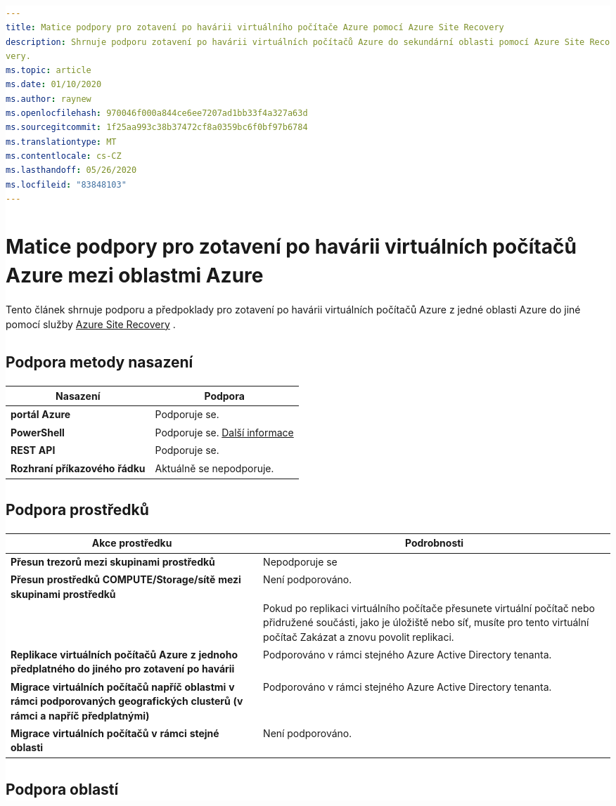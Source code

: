 ```yaml
---
title: Matice podpory pro zotavení po havárii virtuálního počítače Azure pomocí Azure Site Recovery
description: Shrnuje podporu zotavení po havárii virtuálních počítačů Azure do sekundární oblasti pomocí Azure Site Recovery.
ms.topic: article
ms.date: 01/10/2020
ms.author: raynew
ms.openlocfilehash: 970046f000a844ce6ee7207ad1bb33f4a327a63d
ms.sourcegitcommit: 1f25aa993c38b37472cf8a0359bc6f0bf97b6784
ms.translationtype: MT
ms.contentlocale: cs-CZ
ms.lasthandoff: 05/26/2020
ms.locfileid: "83848103"
---
```

# <a name="support-matrix-for-azure-vm-disaster-recovery-between-azure-regions"></a>Matice podpory pro zotavení po havárii virtuálních počítačů Azure mezi oblastmi Azure

Tento článek shrnuje podporu a předpoklady pro zotavení po havárii virtuálních počítačů Azure z jedné oblasti Azure do jiné pomocí služby [Azure Site Recovery](site-recovery-overview.md) .


## <a name="deployment-method-support"></a>Podpora metody nasazení

**Nasazení** |  **Podpora**
--- | ---
**portál Azure** | Podporuje se.
**PowerShell** | Podporuje se. [Další informace](azure-to-azure-powershell.md)
**REST API** | Podporuje se.
**Rozhraní příkazového řádku** | Aktuálně se nepodporuje.


## <a name="resource-support"></a>Podpora prostředků

**Akce prostředku** | **Podrobnosti**
--- | ---
**Přesun trezorů mezi skupinami prostředků** | Nepodporuje se
**Přesun prostředků COMPUTE/Storage/sítě mezi skupinami prostředků** | Není podporováno.<br/><br/> Pokud po replikaci virtuálního počítače přesunete virtuální počítač nebo přidružené součásti, jako je úložiště nebo síť, musíte pro tento virtuální počítač Zakázat a znovu povolit replikaci.
**Replikace virtuálních počítačů Azure z jednoho předplatného do jiného pro zotavení po havárii** | Podporováno v rámci stejného Azure Active Directory tenanta.
**Migrace virtuálních počítačů napříč oblastmi v rámci podporovaných geografických clusterů (v rámci a napříč předplatnými)** | Podporováno v rámci stejného Azure Active Directory tenanta.
**Migrace virtuálních počítačů v rámci stejné oblasti** | Není podporováno.

## <a name="region-support"></a>Podpora oblastí
